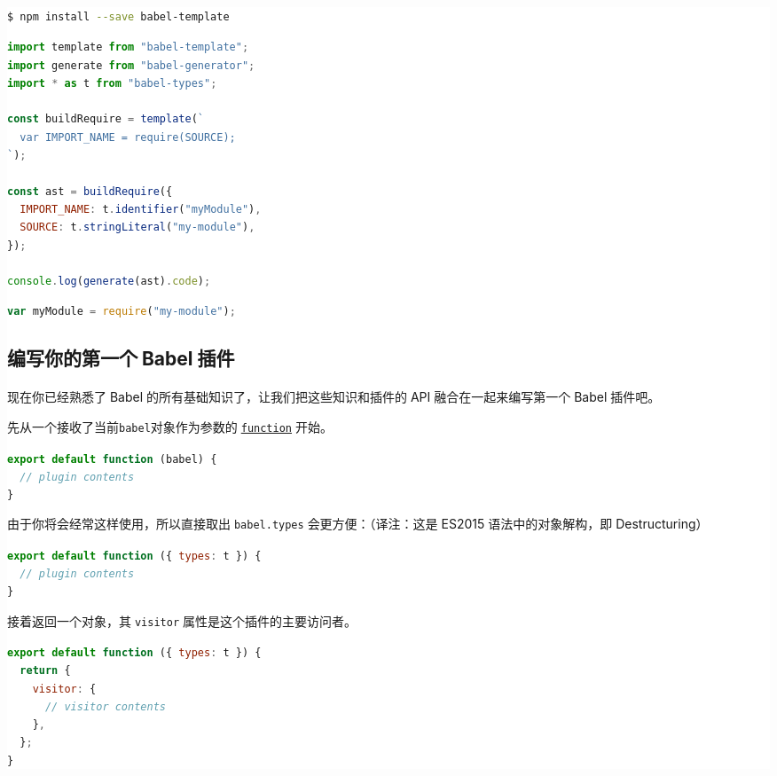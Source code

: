 ```sh
$ npm install --save babel-template
```

```js
import template from "babel-template";
import generate from "babel-generator";
import * as t from "babel-types";

const buildRequire = template(`
  var IMPORT_NAME = require(SOURCE);
`);

const ast = buildRequire({
  IMPORT_NAME: t.identifier("myModule"),
  SOURCE: t.stringLiteral("my-module"),
});

console.log(generate(ast).code);
```

```js
var myModule = require("my-module");
```

## <a id="toc-writing-your-first-babel-plugin"></a>编写你的第一个 Babel 插件

现在你已经熟悉了 Babel 的所有基础知识了，让我们把这些知识和插件的 API 融合在一起来编写第一个 Babel 插件吧。

先从一个接收了当前`babel`对象作为参数的 [`function`](https://github.com/babel/babel/tree/master/packages/babel-core) 开始。

```js
export default function (babel) {
  // plugin contents
}
```

由于你将会经常这样使用，所以直接取出 `babel.types` 会更方便：（译注：这是 ES2015 语法中的对象解构，即 Destructuring）

```js
export default function ({ types: t }) {
  // plugin contents
}
```

接着返回一个对象，其 `visitor` 属性是这个插件的主要访问者。

```js
export default function ({ types: t }) {
  return {
    visitor: {
      // visitor contents
    },
  };
}
```
